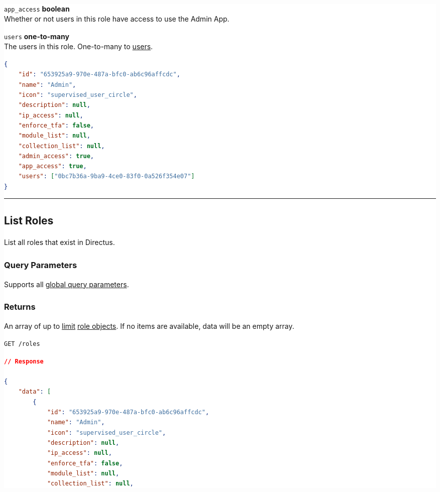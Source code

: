 `app_access` **boolean**\
Whether or not users in this role have access to use the Admin App.

`users` **one-to-many**\
The users in this role. One-to-many to [users](/reference/api/rest/users/).

</div>
</div>
<div class="right">

```json
{
	"id": "653925a9-970e-487a-bfc0-ab6c96affcdc",
	"name": "Admin",
	"icon": "supervised_user_circle",
	"description": null,
	"ip_access": null,
	"enforce_tfa": false,
	"module_list": null,
	"collection_list": null,
	"admin_access": true,
	"app_access": true,
	"users": ["0bc7b36a-9ba9-4ce0-83f0-0a526f354e07"]
}
```

</div>
</div>

---

## List Roles

List all roles that exist in Directus.

<div class="two-up">
<div class="left">

### Query Parameters

Supports all [global query parameters](/reference/api/query).

### Returns

An array of up to [limit](/reference/api/query/#limit) [role objects](#the-role-object). If no items are available, data
will be an empty array.

</div>
<div class="right">

```
GET /roles
```

```json
// Response

{
	"data": [
		{
			"id": "653925a9-970e-487a-bfc0-ab6c96affcdc",
			"name": "Admin",
			"icon": "supervised_user_circle",
			"description": null,
			"ip_access": null,
			"enforce_tfa": false,
			"module_list": null,
			"collection_list": null,
```